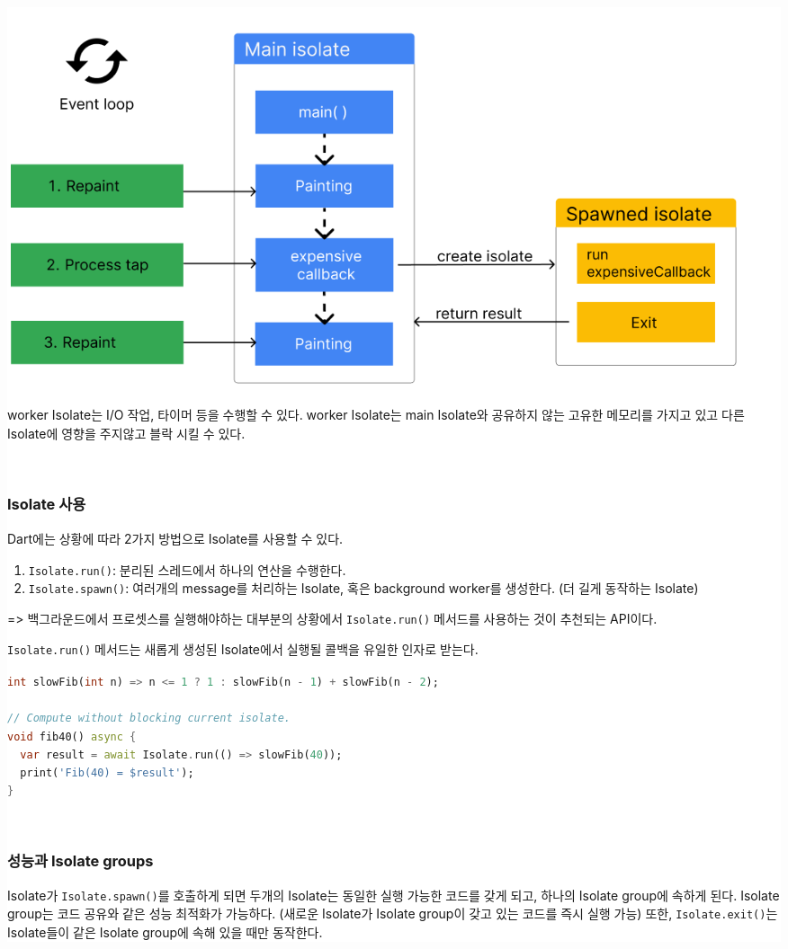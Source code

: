 <img src="../assets/Concurrency_background_worker.png">

worker Isolate는 I/O 작업, 타이머 등을 수행할 수 있다. worker Isolate는 main Isolate와 공유하지 않는 고유한 메모리를 가지고 있고 다른 Isolate에 영향을 주지않고 블락 시킬 수 있다.

<br>

### Isolate 사용
Dart에는 상황에 따라 2가지 방법으로 Isolate를 사용할 수 있다.  
1. `Isolate.run()`: 분리된 스레드에서 하나의 연산을 수행한다.
2. `Isolate.spawn()`: 여러개의 message를 처리하는 Isolate, 혹은 background worker를 생성한다. (더 길게 동작하는 Isolate)   

=> 백그라운드에서 프로셋스를 실행해야하는 대부분의 상황에서 `Isolate.run()` 메서드를 사용하는 것이 추천되는 API이다.

`Isolate.run()` 메서드는 새롭게 생성된 Isolate에서 실행될 콜백을 유일한 인자로 받는다.  
```dart
int slowFib(int n) => n <= 1 ? 1 : slowFib(n - 1) + slowFib(n - 2);

// Compute without blocking current isolate.
void fib40() async {
  var result = await Isolate.run(() => slowFib(40));
  print('Fib(40) = $result');
}
```

<br>

### 성능과 Isolate groups
Isolate가 `Isolate.spawn()`를 호출하게 되면 두개의 Isolate는 동일한 실행 가능한 코드를 갖게 되고, 하나의 Isolate group에 속하게 된다. Isolate group는 코드 공유와 같은 성능 최적화가 가능하다. (새로운 Isolate가 Isolate group이 갖고 있는 코드를 즉시 실행 가능)  또한, `Isolate.exit()`는 Isolate들이 같은 Isolate group에 속해 있을 때만 동작한다.  
